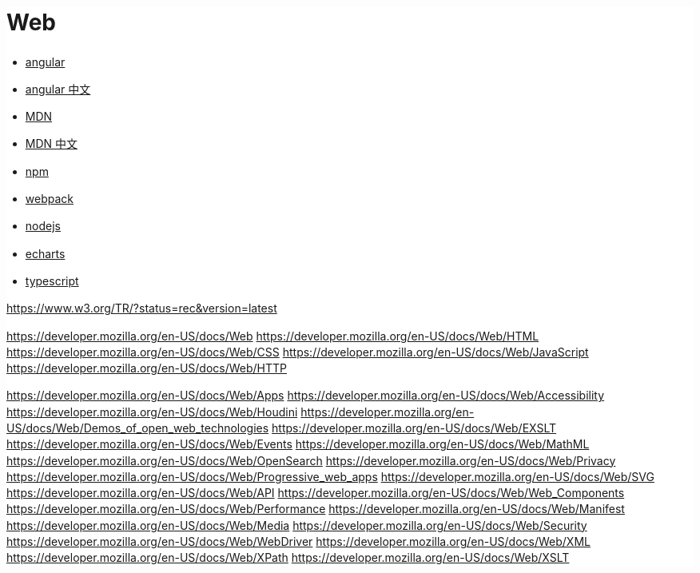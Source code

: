 # Web

+ [angular](https://next.angular.io)
+ [angular 中文](https://www.angular.cn)

+ [MDN](https://developer.mozilla.org/en-US/)
+ [MDN 中文](https://developer.mozilla.org/zh-CN/)


+ [npm](https://docs.npmjs.com/)
+ [webpack](https://webpack.js.org/)
+ [nodejs](https://nodejs.org/en/)
+ [echarts](https://echarts.apache.org/zh/index.html)
+ [typescript](https://www.typescriptlang.org/)



https://www.w3.org/TR/?status=rec&version=latest













https://developer.mozilla.org/en-US/docs/Web
https://developer.mozilla.org/en-US/docs/Web/HTML
https://developer.mozilla.org/en-US/docs/Web/CSS
https://developer.mozilla.org/en-US/docs/Web/JavaScript
https://developer.mozilla.org/en-US/docs/Web/HTTP







https://developer.mozilla.org/en-US/docs/Web/Apps
https://developer.mozilla.org/en-US/docs/Web/Accessibility
https://developer.mozilla.org/en-US/docs/Web/Houdini
https://developer.mozilla.org/en-US/docs/Web/Demos_of_open_web_technologies
https://developer.mozilla.org/en-US/docs/Web/EXSLT
https://developer.mozilla.org/en-US/docs/Web/Events
https://developer.mozilla.org/en-US/docs/Web/MathML
https://developer.mozilla.org/en-US/docs/Web/OpenSearch
https://developer.mozilla.org/en-US/docs/Web/Privacy
https://developer.mozilla.org/en-US/docs/Web/Progressive_web_apps
https://developer.mozilla.org/en-US/docs/Web/SVG
https://developer.mozilla.org/en-US/docs/Web/API
https://developer.mozilla.org/en-US/docs/Web/Web_Components
https://developer.mozilla.org/en-US/docs/Web/Performance
https://developer.mozilla.org/en-US/docs/Web/Manifest
https://developer.mozilla.org/en-US/docs/Web/Media
https://developer.mozilla.org/en-US/docs/Web/Security
https://developer.mozilla.org/en-US/docs/Web/WebDriver
https://developer.mozilla.org/en-US/docs/Web/XML
https://developer.mozilla.org/en-US/docs/Web/XPath
https://developer.mozilla.org/en-US/docs/Web/XSLT
